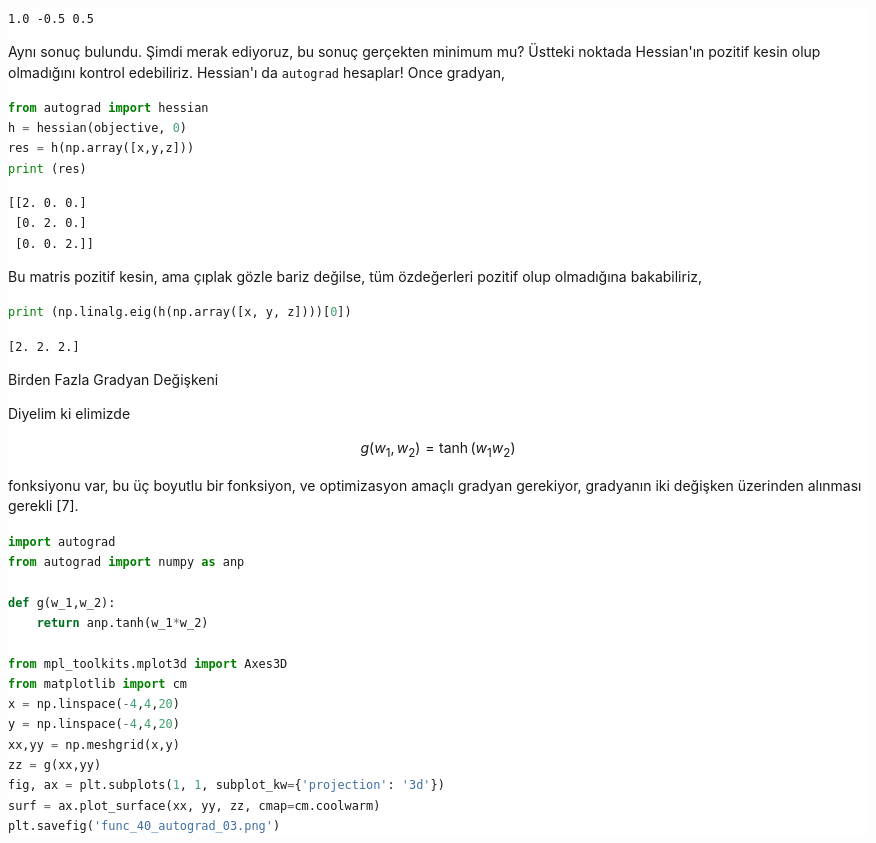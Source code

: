 ```text
1.0 -0.5 0.5
```

Aynı sonuç bulundu. Şimdi merak ediyoruz, bu sonuç gerçekten minimum mu?
Üstteki noktada Hessian'ın pozitif kesin olup olmadığını kontrol
edebiliriz. Hessian'ı da `autograd` hesaplar! Once gradyan,

```python
from autograd import hessian
h = hessian(objective, 0)
res = h(np.array([x,y,z]))
print (res)
```

```text
[[2. 0. 0.]
 [0. 2. 0.]
 [0. 0. 2.]]
```

Bu matris pozitif kesin, ama çıplak gözle bariz değilse, tüm özdeğerleri
pozitif olup olmadığına bakabiliriz, 

```python
print (np.linalg.eig(h(np.array([x, y, z])))[0])
```

```text
[2. 2. 2.]
```

Birden Fazla Gradyan Değişkeni

Diyelim ki elimizde 

$$
g(w_1,w_2) = \tanh (w_1w_2)
$$

fonksiyonu var, bu üç boyutlu bir fonksiyon, ve optimizasyon amaçlı gradyan
gerekiyor, gradyanın iki değişken üzerinden alınması gerekli [7]. 

```python
import autograd
from autograd import numpy as anp

def g(w_1,w_2):
    return anp.tanh(w_1*w_2)

from mpl_toolkits.mplot3d import Axes3D
from matplotlib import cm
x = np.linspace(-4,4,20)
y = np.linspace(-4,4,20)
xx,yy = np.meshgrid(x,y)
zz = g(xx,yy)
fig, ax = plt.subplots(1, 1, subplot_kw={'projection': '3d'})
surf = ax.plot_surface(xx, yy, zz, cmap=cm.coolwarm)
plt.savefig('func_40_autograd_03.png')
```
